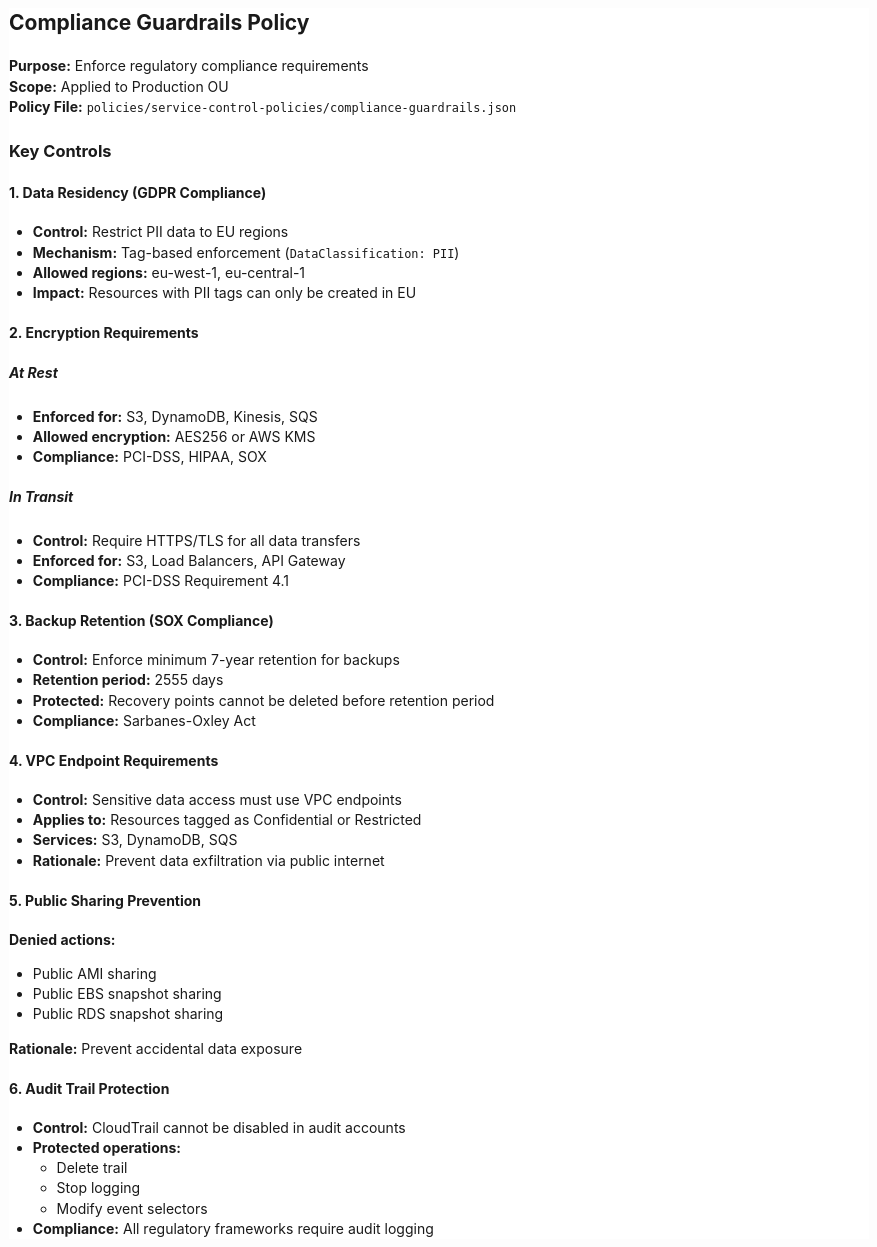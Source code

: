 ## Compliance Guardrails Policy

**Purpose:** Enforce regulatory compliance requirements  
**Scope:** Applied to Production OU  
**Policy File:** `policies/service-control-policies/compliance-guardrails.json`

### Key Controls

#### 1. Data Residency (GDPR Compliance)
- **Control:** Restrict PII data to EU regions
- **Mechanism:** Tag-based enforcement (`DataClassification: PII`)
- **Allowed regions:** eu-west-1, eu-central-1
- **Impact:** Resources with PII tags can only be created in EU

#### 2. Encryption Requirements

##### At Rest
- **Enforced for:** S3, DynamoDB, Kinesis, SQS
- **Allowed encryption:** AES256 or AWS KMS
- **Compliance:** PCI-DSS, HIPAA, SOX

##### In Transit
- **Control:** Require HTTPS/TLS for all data transfers
- **Enforced for:** S3, Load Balancers, API Gateway
- **Compliance:** PCI-DSS Requirement 4.1

#### 3. Backup Retention (SOX Compliance)
- **Control:** Enforce minimum 7-year retention for backups
- **Retention period:** 2555 days
- **Protected:** Recovery points cannot be deleted before retention period
- **Compliance:** Sarbanes-Oxley Act

#### 4. VPC Endpoint Requirements
- **Control:** Sensitive data access must use VPC endpoints
- **Applies to:** Resources tagged as Confidential or Restricted
- **Services:** S3, DynamoDB, SQS
- **Rationale:** Prevent data exfiltration via public internet

#### 5. Public Sharing Prevention
**Denied actions:**
- Public AMI sharing
- Public EBS snapshot sharing
- Public RDS snapshot sharing

**Rationale:** Prevent accidental data exposure

#### 6. Audit Trail Protection
- **Control:** CloudTrail cannot be disabled in audit accounts
- **Protected operations:**
  - Delete trail
  - Stop logging
  - Modify event selectors
- **Compliance:** All regulatory frameworks require audit logging
